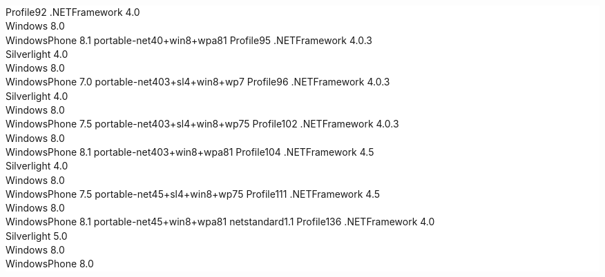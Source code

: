 <tr>
<td>Profile92</td>
<td>
.NETFramework 4.0<br/>
Windows 8.0<br/>
WindowsPhone 8.1</td>
<td>portable-net40+win8+wpa81</td>
<td></td>
</tr>
<tr>
<td>Profile95</td>
<td>
.NETFramework 4.0.3<br/>
Silverlight 4.0<br/>
Windows 8.0<br/>
WindowsPhone 7.0</td>
<td>portable-net403+sl4+win8+wp7</td>
<td></td>
</tr>
<tr>
<td>Profile96</td>
<td>
.NETFramework 4.0.3<br/>
Silverlight 4.0<br/>
Windows 8.0<br/>
WindowsPhone 7.5</td>
<td>portable-net403+sl4+win8+wp75</td>
<td></td>
</tr>
<tr>
<td>Profile102</td>
<td>
.NETFramework 4.0.3<br/>
Windows 8.0<br/>
WindowsPhone 8.1</td>
<td>portable-net403+win8+wpa81</td>
<td></td>
</tr>
<tr>
<td>Profile104</td>
<td>
.NETFramework 4.5<br/>
Silverlight 4.0<br/>
Windows 8.0<br/>
WindowsPhone 7.5</td>
<td>portable-net45+sl4+win8+wp75</td>
<td></td>
</tr>
<tr>
<td>Profile111</td>
<td>
.NETFramework 4.5<br/>
Windows 8.0<br/>
WindowsPhone 8.1</td>
<td>portable-net45+win8+wpa81</td>
<td>netstandard1.1</td>
</tr>
<tr>
<td>Profile136</td>
<td>
.NETFramework 4.0<br/>
Silverlight 5.0<br/>
Windows 8.0<br/>
WindowsPhone 8.0</td>